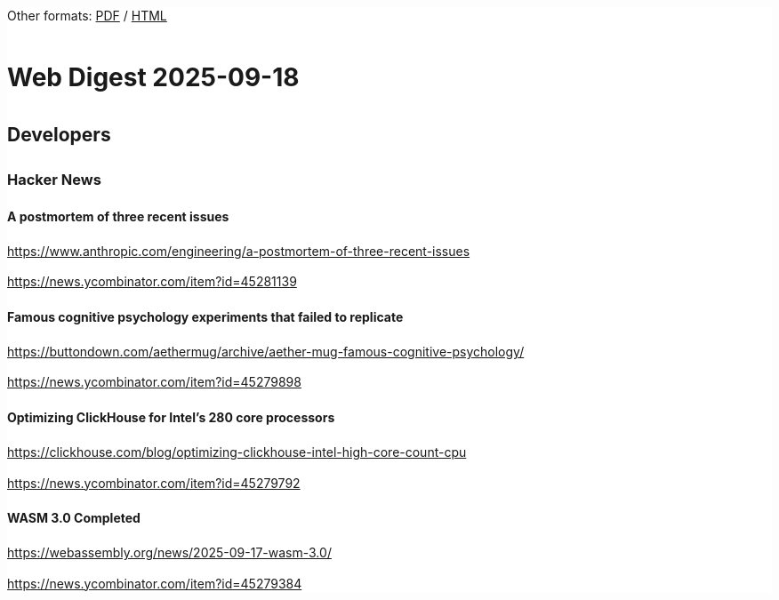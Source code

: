 Other formats: [PDF](https://pub-714f8d634e8f451d9f2fe91a4debfa23.r2.dev/keep/webdigest/WebDigest-20250918.pdf--62fbf688d67081ef0159a2c98b4048b9.pdf) / [HTML](https://webdigest.pages.dev/readhtml/2025/WebDigest-20250918.html)


# Web Digest 2025-09-18


## Developers

### Hacker News

<div class="minipage">

#### A postmortem of three recent issues

<span style="color: blue!80!green"><https://www.anthropic.com/engineering/a-postmortem-of-three-recent-issues></span>

<span style="color: black!50"><https://news.ycombinator.com/item?id=45281139></span>

</div>

<div class="minipage">

#### Famous cognitive psychology experiments that failed to replicate

<span style="color: blue!80!green"><https://buttondown.com/aethermug/archive/aether-mug-famous-cognitive-psychology/></span>

<span style="color: black!50"><https://news.ycombinator.com/item?id=45279898></span>

</div>

<div class="minipage">

#### Optimizing ClickHouse for Intel’s 280 core processors

<span style="color: blue!80!green"><https://clickhouse.com/blog/optimizing-clickhouse-intel-high-core-count-cpu></span>

<span style="color: black!50"><https://news.ycombinator.com/item?id=45279792></span>

</div>

<div class="minipage">

#### WASM 3.0 Completed

<span style="color: blue!80!green"><https://webassembly.org/news/2025-09-17-wasm-3.0/></span>

<span style="color: black!50"><https://news.ycombinator.com/item?id=45279384></span>

</div>

<div class="minipage">
